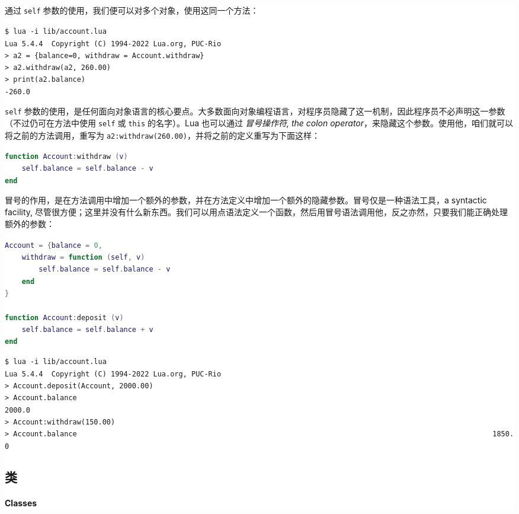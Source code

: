 通过 `self` 参数的使用，我们便可以对多个对象，使用这同一个方法：


```console
$ lua -i lib/account.lua
Lua 5.4.4  Copyright (C) 1994-2022 Lua.org, PUC-Rio
> a2 = {balance=0, withdraw = Account.withdraw}
> a2.withdraw(a2, 260.00)
> print(a2.balance)                                                                                                                       -260.0
```

`self` 参数的使用，是任何面向对象语言的核心要点。大多数面向对象编程语言，对程序员隐藏了这一机制，因此程序员不必声明这一参数（不过仍可在方法中使用 `self` 或 `this` 的名字）。Lua 也可以通过 *冒号操作符, the colon operator*，来隐藏这个参数。使用他，咱们就可以将之前的方法调用，重写为 `a2:withdraw(260.00)`，并将之前的定义重写为下面这样：


```lua
function Account:withdraw (v)
    self.balance = self.balance - v
end
```


冒号的作用，是在方法调用中增加一个额外的参数，并在方法定义中增加一个额外的隐藏参数。冒号仅是一种语法工具，a syntactic facility, 尽管很方便；这里并没有什么新东西。我们可以用点语法定义一个函数，然后用冒号语法调用他，反之亦然，只要我们能正确处理额外的参数：


```lua
Account = {balance = 0,
    withdraw = function (self, v)
        self.balance = self.balance - v
    end
}

function Account:deposit (v)
    self.balance = self.balance + v
end
```


```console
$ lua -i lib/account.lua
Lua 5.4.4  Copyright (C) 1994-2022 Lua.org, PUC-Rio
> Account.deposit(Account, 2000.00)
> Account.balance
2000.0
> Account:withdraw(150.00)
> Account.balance                                                                                                  1850.0
```



## 类

**Classes**

